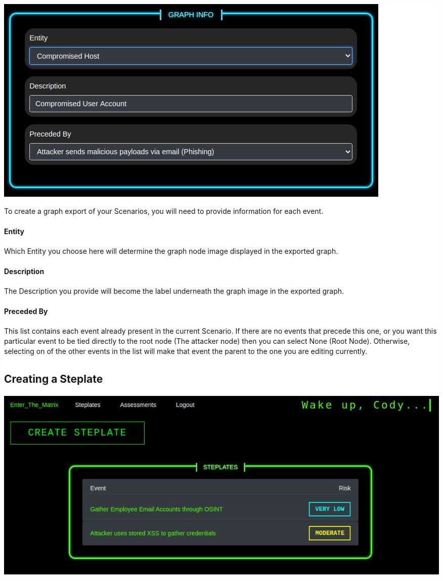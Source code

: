 ![Graph Elements](readme-images/GraphChoices.png)

To create a graph export of your Scenarios, you will need to provide information for each event.

#### Entity

Which Entity you choose here will determine the graph node image displayed in the exported graph.

#### Description

The Description you provide will become the label underneath the graph image in the exported graph.

#### Preceded By

This list contains each event already present in the current Scenario. If there are no events that precede this one, or you want this particular event to be tied directly to the root node (The attacker node) then you can select None (Root Node). Otherwise, selecting on of the other events in the list will make that event the parent to the one you are editing currently.

## Creating a Steplate

![Steplates Page](readme-images/Steplates.png)
